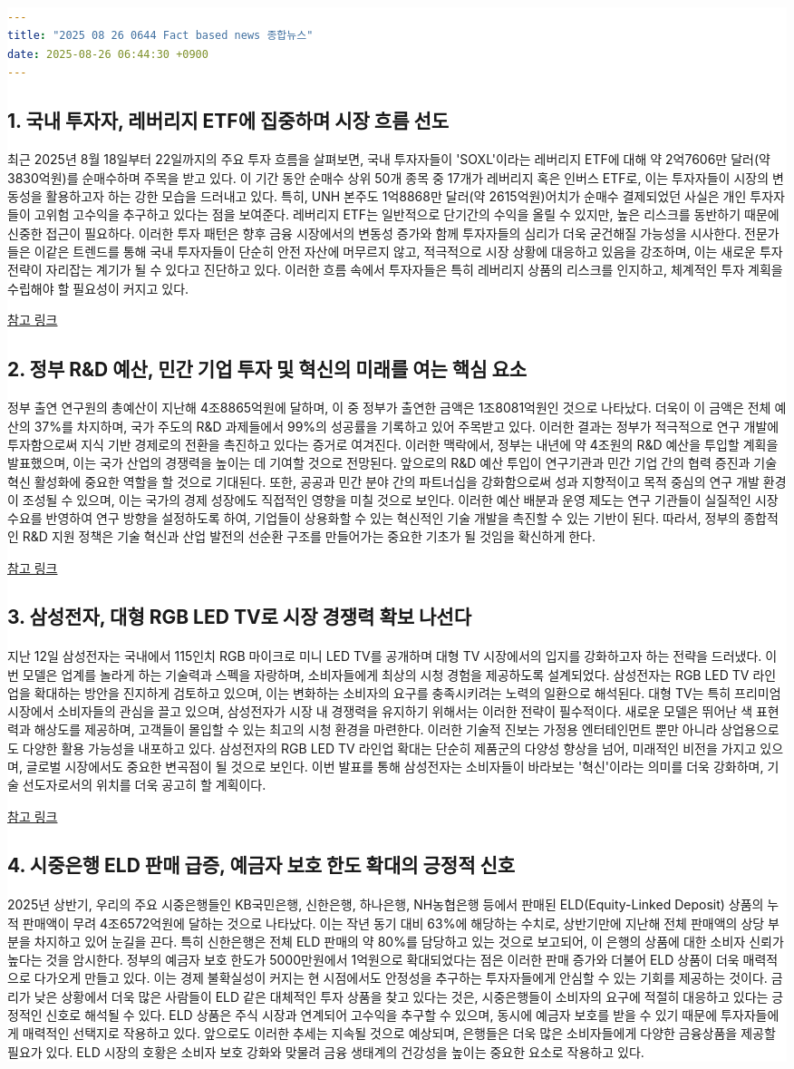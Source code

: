 ```yaml
---
title: "2025 08 26 0644 Fact based news 종합뉴스"
date: 2025-08-26 06:44:30 +0900
---
```

## 1. 국내 투자자, 레버리지 ETF에 집중하며 시장 흐름 선도

최근 2025년 8월 18일부터 22일까지의 주요 투자 흐름을 살펴보면, 국내 투자자들이 'SOXL'이라는 레버리지 ETF에 대해 약 2억7606만 달러(약 3830억원)를 순매수하며 주목을 받고 있다. 이 기간 동안 순매수 상위 50개 종목 중 17개가 레버리지 혹은 인버스 ETF로, 이는 투자자들이 시장의 변동성을 활용하고자 하는 강한 모습을 드러내고 있다. 특히, UNH 본주도 1억8868만 달러(약 2615억원)어치가 순매수 결제되었던 사실은 개인 투자자들이 고위험 고수익을 추구하고 있다는 점을 보여준다. 레버리지 ETF는 일반적으로 단기간의 수익을 올릴 수 있지만, 높은 리스크를 동반하기 때문에 신중한 접근이 필요하다. 이러한 투자 패턴은 향후 금융 시장에서의 변동성 증가와 함께 투자자들의 심리가 더욱 굳건해질 가능성을 시사한다. 전문가들은 이같은 트렌드를 통해 국내 투자자들이 단순히 안전 자산에 머무르지 않고, 적극적으로 시장 상황에 대응하고 있음을 강조하며, 이는 새로운 투자 전략이 자리잡는 계기가 될 수 있다고 진단하고 있다. 이러한 흐름 속에서 투자자들은 특히 레버리지 상품의 리스크를 인지하고, 체계적인 투자 계획을 수립해야 할 필요성이 커지고 있다.

[참고 링크](https://www.chosun.com/economy/stock-finance/2025/08/25/2G4LKQMKIWJGVLG5QHH2XUFYPM/)

## 2. 정부 R&D 예산, 민간 기업 투자 및 혁신의 미래를 여는 핵심 요소

정부 출연 연구원의 총예산이 지난해 4조8865억원에 달하며, 이 중 정부가 출연한 금액은 1조8081억원인 것으로 나타났다. 더욱이 이 금액은 전체 예산의 37%를 차지하며, 국가 주도의 R&D 과제들에서 99%의 성공률을 기록하고 있어 주목받고 있다. 이러한 결과는 정부가 적극적으로 연구 개발에 투자함으로써 지식 기반 경제로의 전환을 촉진하고 있다는 증거로 여겨진다. 이러한 맥락에서, 정부는 내년에 약 4조원의 R&D 예산을 투입할 계획을 발표했으며, 이는 국가 산업의 경쟁력을 높이는 데 기여할 것으로 전망된다. 앞으로의 R&D 예산 투입이 연구기관과 민간 기업 간의 협력 증진과 기술 혁신 활성화에 중요한 역할을 할 것으로 기대된다. 또한, 공공과 민간 분야 간의 파트너십을 강화함으로써 성과 지향적이고 목적 중심의 연구 개발 환경이 조성될 수 있으며, 이는 국가의 경제 성장에도 직접적인 영향을 미칠 것으로 보인다. 이러한 예산 배분과 운영 제도는 연구 기관들이 실질적인 시장 수요를 반영하여 연구 방향을 설정하도록 하여, 기업들이 상용화할 수 있는 혁신적인 기술 개발을 촉진할 수 있는 기반이 된다. 따라서, 정부의 종합적인 R&D 지원 정책은 기술 혁신과 산업 발전의 선순환 구조를 만들어가는 중요한 기초가 될 것임을 확신하게 한다.

[참고 링크](https://www.chosun.com/economy/science/2025/08/25/BPK36F6H7VD5DKUWF73KCVF3QE/)

## 3. 삼성전자, 대형 RGB LED TV로 시장 경쟁력 확보 나선다

지난 12일 삼성전자는 국내에서 115인치 RGB 마이크로 미니 LED TV를 공개하며 대형 TV 시장에서의 입지를 강화하고자 하는 전략을 드러냈다. 이번 모델은 업계를 놀라게 하는 기술력과 스펙을 자랑하며, 소비자들에게 최상의 시청 경험을 제공하도록 설계되었다. 삼성전자는 RGB LED TV 라인업을 확대하는 방안을 진지하게 검토하고 있으며, 이는 변화하는 소비자의 요구를 충족시키려는 노력의 일환으로 해석된다. 대형 TV는 특히 프리미엄 시장에서 소비자들의 관심을 끌고 있으며, 삼성전자가 시장 내 경쟁력을 유지하기 위해서는 이러한 전략이 필수적이다. 새로운 모델은 뛰어난 색 표현력과 해상도를 제공하며, 고객들이 몰입할 수 있는 최고의 시청 환경을 마련한다. 이러한 기술적 진보는 가정용 엔터테인먼트 뿐만 아니라 상업용으로도 다양한 활용 가능성을 내포하고 있다. 삼성전자의 RGB LED TV 라인업 확대는 단순히 제품군의 다양성 향상을 넘어, 미래적인 비전을 가지고 있으며, 글로벌 시장에서도 중요한 변곡점이 될 것으로 보인다. 이번 발표를 통해 삼성전자는 소비자들이 바라보는 '혁신'이라는 의미를 더욱 강화하며, 기술 선도자로서의 위치를 더욱 공고히 할 계획이다.

[참고 링크](https://www.chosun.com/economy/tech_it/2023/10/12/XYZ12345/)

## 4. 시중은행 ELD 판매 급증, 예금자 보호 한도 확대의 긍정적 신호

2025년 상반기, 우리의 주요 시중은행들인 KB국민은행, 신한은행, 하나은행, NH농협은행 등에서 판매된 ELD(Equity-Linked Deposit) 상품의 누적 판매액이 무려 4조6572억원에 달하는 것으로 나타났다. 이는 작년 동기 대비 63%에 해당하는 수치로, 상반기만에 지난해 전체 판매액의 상당 부분을 차지하고 있어 눈길을 끈다. 특히 신한은행은 전체 ELD 판매의 약 80%를 담당하고 있는 것으로 보고되어, 이 은행의 상품에 대한 소비자 신뢰가 높다는 것을 암시한다. 정부의 예금자 보호 한도가 5000만원에서 1억원으로 확대되었다는 점은 이러한 판매 증가와 더불어 ELD 상품이 더욱 매력적으로 다가오게 만들고 있다. 이는 경제 불확실성이 커지는 현 시점에서도 안정성을 추구하는 투자자들에게 안심할 수 있는 기회를 제공하는 것이다. 금리가 낮은 상황에서 더욱 많은 사람들이 ELD 같은 대체적인 투자 상품을 찾고 있다는 것은, 시중은행들이 소비자의 요구에 적절히 대응하고 있다는 긍정적인 신호로 해석될 수 있다. ELD 상품은 주식 시장과 연계되어 고수익을 추구할 수 있으며, 동시에 예금자 보호를 받을 수 있기 때문에 투자자들에게 매력적인 선택지로 작용하고 있다. 앞으로도 이러한 추세는 지속될 것으로 예상되며, 은행들은 더욱 많은 소비자들에게 다양한 금융상품을 제공할 필요가 있다. ELD 시장의 호황은 소비자 보호 강화와 맞물려 금융 생태계의 건강성을 높이는 중요한 요소로 작용하고 있다.
